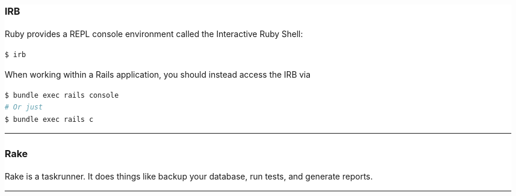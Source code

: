 ### IRB
Ruby provides a REPL console environment called the Interactive Ruby Shell:
```bash
$ irb
```

When working within a Rails application, you should instead access the IRB via
```bash
$ bundle exec rails console
# Or just
$ bundle exec rails c
```

---
### Rake
Rake is a taskrunner. It does things like backup your database, run tests, and generate reports.

---

